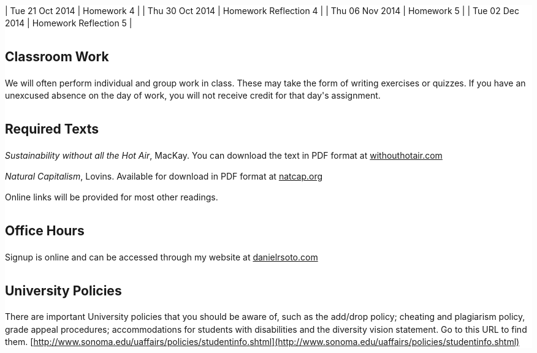 | Tue 21 Oct 2014 | Homework 4            |
| Thu 30 Oct 2014 | Homework Reflection 4 |
| Thu 06 Nov 2014 | Homework 5            |
| Tue 02 Dec 2014 | Homework Reflection 5 |

## Classroom Work

We will often perform individual and group work in class.  These may
take the form of writing exercises or quizzes.  If you have
an unexcused absence on the day of work, you will not receive credit for
that day's assignment.


## Required Texts

*Sustainability without all the Hot Air*, MacKay.
You can download the text in PDF format at
[withouthotair.com](http://www.withouthotair.com)

*Natural Capitalism*, Lovins.
Available for download in PDF format at
[natcap.org](http://www.natcap.org/)

Online links will be provided for most other readings.


## Office Hours
Signup is online and can be accessed
through my website at [danielrsoto.com](http://danielrsoto.com)


## University Policies

There are important University policies that you should be aware of,
such as the add/drop policy; cheating and plagiarism policy, grade
appeal procedures; accommodations for students with disabilities and the
diversity vision statement.  Go to this URL to find them.
[http://www.sonoma.edu/uaffairs/policies/studentinfo.shtml](http://www.sonoma.edu/uaffairs/policies/studentinfo.shtml)